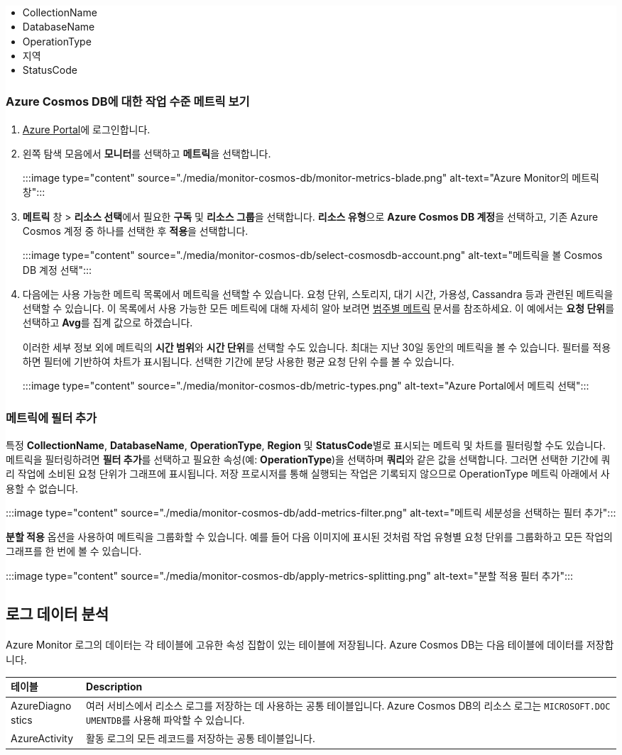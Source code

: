 * CollectionName
* DatabaseName
* OperationType
* 지역
* StatusCode

### <a name="view-operation-level-metrics-for-azure-cosmos-db"></a>Azure Cosmos DB에 대한 작업 수준 메트릭 보기

1. [Azure Portal](https://portal.azure.com/)에 로그인합니다.

1. 왼쪽 탐색 모음에서 **모니터**를 선택하고 **메트릭**을 선택합니다.

   :::image type="content" source="./media/monitor-cosmos-db/monitor-metrics-blade.png" alt-text="Azure Monitor의 메트릭 창":::

1. **메트릭** 창 > **리소스 선택**에서 필요한 **구독** 및 **리소스 그룹**을 선택합니다. **리소스 유형**으로 **Azure Cosmos DB 계정**을 선택하고, 기존 Azure Cosmos 계정 중 하나를 선택한 후 **적용**을 선택합니다.

   :::image type="content" source="./media/monitor-cosmos-db/select-cosmosdb-account.png" alt-text="메트릭을 볼 Cosmos DB 계정 선택":::

1. 다음에는 사용 가능한 메트릭 목록에서 메트릭을 선택할 수 있습니다. 요청 단위, 스토리지, 대기 시간, 가용성, Cassandra 등과 관련된 메트릭을 선택할 수 있습니다. 이 목록에서 사용 가능한 모든 메트릭에 대해 자세히 알아 보려면 [범주별 메트릭](monitor-cosmos-db-reference.md) 문서를 참조하세요. 이 예에서는 **요청 단위**를 선택하고 **Avg**를 집계 값으로 하겠습니다.

   이러한 세부 정보 외에 메트릭의 **시간 범위**와 **시간 단위**를 선택할 수도 있습니다. 최대는 지난 30일 동안의 메트릭을 볼 수 있습니다.  필터를 적용하면 필터에 기반하여 차트가 표시됩니다. 선택한 기간에 분당 사용한 평균 요청 단위 수를 볼 수 있습니다.  

   :::image type="content" source="./media/monitor-cosmos-db/metric-types.png" alt-text="Azure Portal에서 메트릭 선택":::

### <a name="add-filters-to-metrics"></a>메트릭에 필터 추가

특정 **CollectionName**, **DatabaseName**, **OperationType**, **Region** 및 **StatusCode**별로 표시되는 메트릭 및 차트를 필터링할 수도 있습니다. 메트릭을 필터링하려면 **필터 추가**를 선택하고 필요한 속성(예: **OperationType**)을 선택하며 **쿼리**와 같은 값을 선택합니다. 그러면 선택한 기간에 쿼리 작업에 소비된 요청 단위가 그래프에 표시됩니다. 저장 프로시저를 통해 실행되는 작업은 기록되지 않으므로 OperationType 메트릭 아래에서 사용할 수 없습니다.

:::image type="content" source="./media/monitor-cosmos-db/add-metrics-filter.png" alt-text="메트릭 세분성을 선택하는 필터 추가":::

**분할 적용** 옵션을 사용하여 메트릭을 그룹화할 수 있습니다. 예를 들어 다음 이미지에 표시된 것처럼 작업 유형별 요청 단위를 그룹화하고 모든 작업의 그래프를 한 번에 볼 수 있습니다.

:::image type="content" source="./media/monitor-cosmos-db/apply-metrics-splitting.png" alt-text="분할 적용 필터 추가":::

## <a name="analyzing-log-data"></a><a id="analyze-log-data"></a> 로그 데이터 분석

Azure Monitor 로그의 데이터는 각 테이블에 고유한 속성 집합이 있는 테이블에 저장됩니다. Azure Cosmos DB는 다음 테이블에 데이터를 저장합니다.

| 테이블 | Description |
|:---|:---|
| AzureDiagnostics | 여러 서비스에서 리소스 로그를 저장하는 데 사용하는 공통 테이블입니다. Azure Cosmos DB의 리소스 로그는 `MICROSOFT.DOCUMENTDB`를 사용해 파악할 수 있습니다.   |
| AzureActivity    | 활동 로그의 모든 레코드를 저장하는 공통 테이블입니다.
